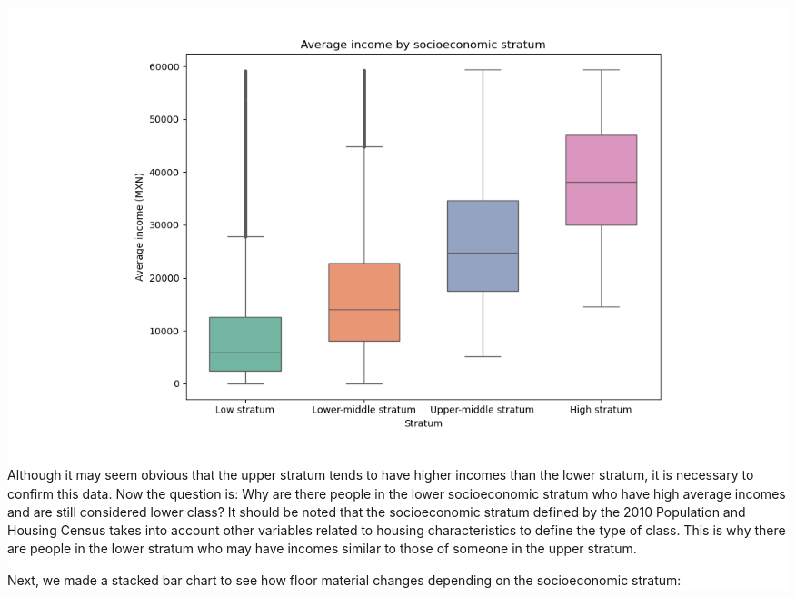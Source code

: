 <div align="center"><img src="https://github.com/victorve-l/Housing-well-being-classifier/blob/main/Templates/02_average_income_by_socioeconomic-stratum.png" width="600" height="500" /></div>
Although it may seem obvious that the upper stratum tends to have higher incomes than the lower stratum, it is necessary to confirm this data. Now the question is: Why are there people in the lower socioeconomic stratum who have high average incomes and are still considered lower class? It should be noted that the socioeconomic stratum defined by the 2010 Population and Housing Census takes into account other variables related to housing characteristics to define the type of class. This is why there are people in the lower stratum who may have incomes similar to those of someone in the upper stratum.</p>

<p>Next, we made a stacked bar chart to see how floor material changes depending on the socioeconomic stratum: